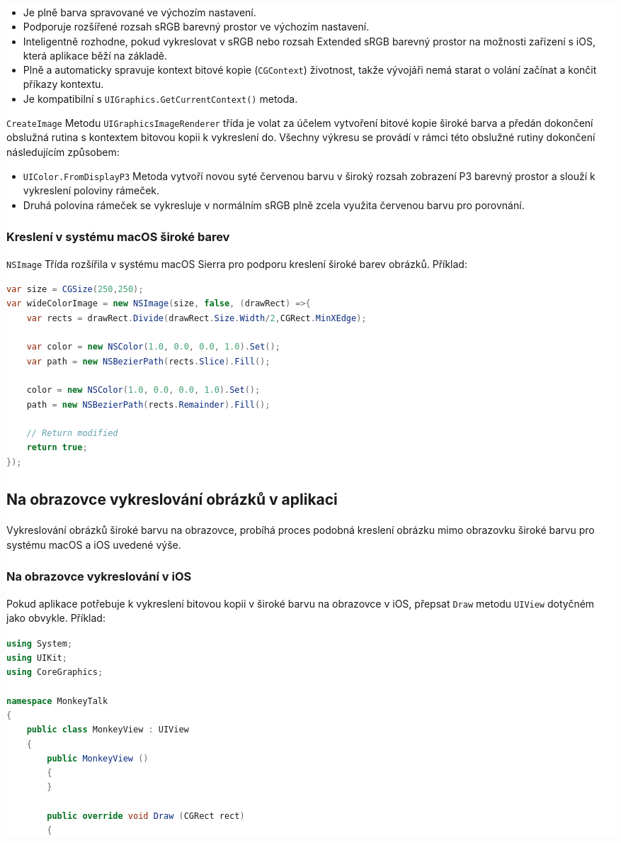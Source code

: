 - Je plně barva spravované ve výchozím nastavení.
- Podporuje rozšířené rozsah sRGB barevný prostor ve výchozím nastavení.
- Inteligentně rozhodne, pokud vykreslovat v sRGB nebo rozsah Extended sRGB barevný prostor na možnosti zařízení s iOS, která aplikace běží na základě.
- Plně a automaticky spravuje kontext bitové kopie (`CGContext`) životnost, takže vývojáři nemá starat o volání začínat a končit příkazy kontextu.
- Je kompatibilní s `UIGraphics.GetCurrentContext()` metoda.

`CreateImage` Metodu `UIGraphicsImageRenderer` třída je volat za účelem vytvoření bitové kopie široké barva a předán dokončení obslužná rutina s kontextem bitovou kopii k vykreslení do. Všechny výkresu se provádí v rámci této obslužné rutiny dokončení následujícím způsobem:

- `UIColor.FromDisplayP3` Metoda vytvoří novou syté červenou barvu v široký rozsah zobrazení P3 barevný prostor a slouží k vykreslení poloviny rámeček. 
- Druhá polovina rámeček se vykresluje v normálním sRGB plně zcela využita červenou barvu pro porovnání.

### <a name="drawing-wide-color-in-macos"></a>Kreslení v systému macOS široké barev

`NSImage` Třída rozšířila v systému macOS Sierra pro podporu kreslení široké barev obrázků. Příklad:

```csharp
var size = CGSize(250,250);
var wideColorImage = new NSImage(size, false, (drawRect) =>{
    var rects = drawRect.Divide(drawRect.Size.Width/2,CGRect.MinXEdge);
    
    var color = new NSColor(1.0, 0.0, 0.0, 1.0).Set();
    var path = new NSBezierPath(rects.Slice).Fill();
    
    color = new NSColor(1.0, 0.0, 0.0, 1.0).Set();
    path = new NSBezierPath(rects.Remainder).Fill();
    
    // Return modified
    return true;
});
```

## <a name="rendering-on-screen-images-in-app"></a>Na obrazovce vykreslování obrázků v aplikaci

Vykreslování obrázků široké barvu na obrazovce, probíhá proces podobná kreslení obrázku mimo obrazovku široké barvu pro systému macOS a iOS uvedené výše.

### <a name="rendering-on-screen-in-ios"></a>Na obrazovce vykreslování v iOS

Pokud aplikace potřebuje k vykreslení bitovou kopii v široké barvu na obrazovce v iOS, přepsat `Draw` metodu `UIView` dotyčném jako obvykle. Příklad:

```csharp
using System;
using UIKit;
using CoreGraphics;

namespace MonkeyTalk
{
    public class MonkeyView : UIView
    {
        public MonkeyView ()
        {
        }

        public override void Draw (CGRect rect)
        {
```